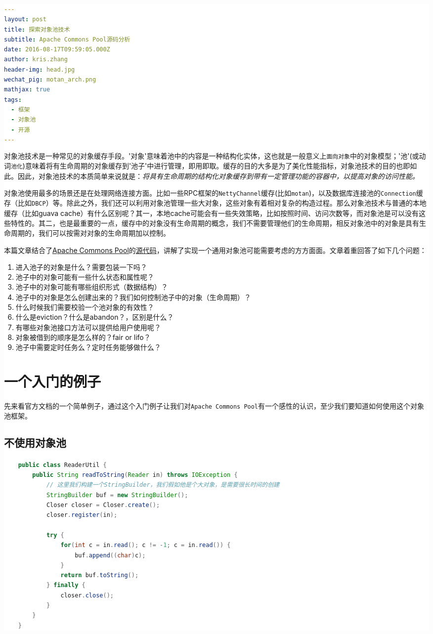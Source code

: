 ```yaml
---
layout: post
title: 探索对象池技术
subtitle: Apache Commons Pool源码分析
date: 2016-08-17T09:59:05.000Z
author: kris.zhang
header-img: head.jpg
wechat_pig: motan_arch.png
mathjax: true
tags:
  - 框架
  - 对象池
  - 开源
---
```


对象池技术是一种常见的对象缓存手段。'对象'意味着池中的内容是一种结构化实体，这也就是一般意义上`面向对象`中的对象模型；'池'(或动词`池化`)意味着将有生命周期的对象缓存到'池子'中进行管理，即用即取。缓存的目的大多是为了美化性能指标，对象池技术的目的也即如此。因此，对象池技术的本质简单来说就是：_将具有生命周期的结构化对象缓存到带有一定管理功能的容器中，以提高对象的访问性能。_

对象池使用最多的场景还是在处理网络连接方面。比如一些RPC框架的`NettyChannel`缓存(比如`motan`)，以及数据库连接池的`Connection`缓存（比如`DBCP`）等。除此之外，我们还可以利用对象池管理一些大对象，这些对象有着相对复杂的构造过程。那么对象池技术与普通的本地缓存（比如guava cache）有什么区别呢？其一，本地cache可能会有一些失效策略，比如按照时间、访问次数等，而对象池是可以没有这些特性的。其二，也是最重要的一点，缓存中的对象没有生命周期的概念，我们不需要管理他们的生命周期，相反对象池中的对象是具有生命周期的，我们可以按需对对象的生命周期加以控制。

本篇文章结合了[Apache Commons Pool](https://commons.apache.org/proper/commons-pool/)的[源代码](https://github.com/apache/commons-pool)，讲解了实现一个通用对象池可能需要考虑的方方面面。文章着重回答了如下几个问题：

1. 进入池子的对象是什么？需要包装一下吗？
2. 池子中的对象可能有一些什么状态和属性呢？
3. 池子中的对象可能有哪些组织形式（数据结构）？
4. 池子中的对象是怎么创建出来的？我们如何控制池子中的对象（生命周期）？
5. 什么时候我们需要校验一个池对象的有效性？
6. 什么是eviction？什么是abandon？，区别是什么？
7. 有哪些对象池接口方法可以提供给用户使用呢？
8. 对象被借到的顺序是怎么样的？fair or lifo？
9. 池子中需要定时任务么？定时任务能够做什么？

# 一个入门的例子

先来看官方文档的一个简单例子，通过这个入门例子让我们对`Apache Commons Pool`有一个感性的认识，至少我们要知道如何使用这个对象池框架。

## 不使用对象池

```java
    public class ReaderUtil {
        public String readToString(Reader in) throws IOException {
            // 这里我们构建一个StringBuilder，我们假如他是个大对象，是需要很长时间的创建
            StringBuilder buf = new StringBuilder();
            Closer closer = Closer.create();
            closer.register(in);

            try {
                for(int c = in.read(); c != -1; c = in.read()) {
                    buf.append((char)c);
                }
                return buf.toString();
            } finally {
                closer.close();
            }
        }
    }
```
